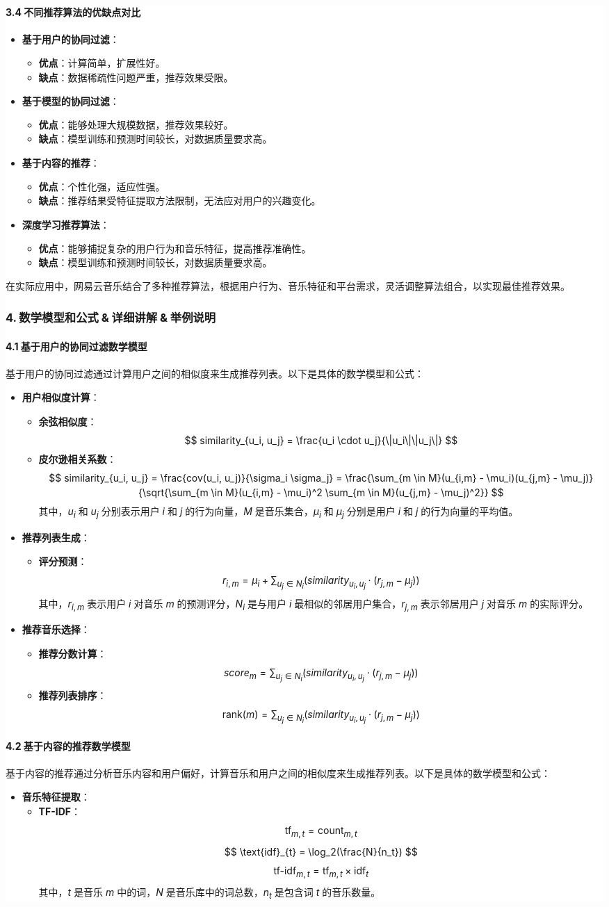 #### 3.4 不同推荐算法的优缺点对比

- **基于用户的协同过滤**：
  - **优点**：计算简单，扩展性好。
  - **缺点**：数据稀疏性问题严重，推荐效果受限。

- **基于模型的协同过滤**：
  - **优点**：能够处理大规模数据，推荐效果较好。
  - **缺点**：模型训练和预测时间较长，对数据质量要求高。

- **基于内容的推荐**：
  - **优点**：个性化强，适应性强。
  - **缺点**：推荐结果受特征提取方法限制，无法应对用户的兴趣变化。

- **深度学习推荐算法**：
  - **优点**：能够捕捉复杂的用户行为和音乐特征，提高推荐准确性。
  - **缺点**：模型训练和预测时间较长，对数据质量要求高。

在实际应用中，网易云音乐结合了多种推荐算法，根据用户行为、音乐特征和平台需求，灵活调整算法组合，以实现最佳推荐效果。

### 4. 数学模型和公式 & 详细讲解 & 举例说明

#### 4.1 基于用户的协同过滤数学模型

基于用户的协同过滤通过计算用户之间的相似度来生成推荐列表。以下是具体的数学模型和公式：

- **用户相似度计算**：
  - **余弦相似度**：
    $$ similarity_{u_i, u_j} = \frac{u_i \cdot u_j}{\|u_i\|\|u_j\|} $$
  - **皮尔逊相关系数**：
    $$ similarity_{u_i, u_j} = \frac{cov(u_i, u_j)}{\sigma_i \sigma_j} = \frac{\sum_{m \in M}(u_{i,m} - \mu_i)(u_{j,m} - \mu_j)}{\sqrt{\sum_{m \in M}(u_{i,m} - \mu_i)^2 \sum_{m \in M}(u_{j,m} - \mu_j)^2}} $$
  其中，$u_i$ 和 $u_j$ 分别表示用户 $i$ 和 $j$ 的行为向量，$M$ 是音乐集合，$\mu_i$ 和 $\mu_j$ 分别是用户 $i$ 和 $j$ 的行为向量的平均值。

- **推荐列表生成**：
  - **评分预测**：
    $$ r_{i,m} = \mu_i + \sum_{u_j \in N_i}(similarity_{u_i, u_j} \cdot (r_{j,m} - \mu_j)) $$
  其中，$r_{i,m}$ 表示用户 $i$ 对音乐 $m$ 的预测评分，$N_i$ 是与用户 $i$ 最相似的邻居用户集合，$r_{j,m}$ 表示邻居用户 $j$ 对音乐 $m$ 的实际评分。

- **推荐音乐选择**：
  - **推荐分数计算**：
    $$ score_{m} = \sum_{u_j \in N_i}(similarity_{u_i, u_j} \cdot (r_{j,m} - \mu_j)) $$
  - **推荐列表排序**：
    $$ \text{rank}(m) = \sum_{u_j \in N_i}(similarity_{u_i, u_j} \cdot (r_{j,m} - \mu_j)) $$

#### 4.2 基于内容的推荐数学模型

基于内容的推荐通过分析音乐内容和用户偏好，计算音乐和用户之间的相似度来生成推荐列表。以下是具体的数学模型和公式：

- **音乐特征提取**：
  - **TF-IDF**：
    $$ \text{tf}_{m, t} = \text{count}_{m, t} $$
    $$ \text{idf}_{t} = \log_2(\frac{N}{n_t}) $$
    $$ \text{tf-idf}_{m, t} = \text{tf}_{m, t} \times \text{idf}_{t} $$
  其中，$t$ 是音乐 $m$ 中的词，$N$ 是音乐库中的词总数，$n_t$ 是包含词 $t$ 的音乐数量。
